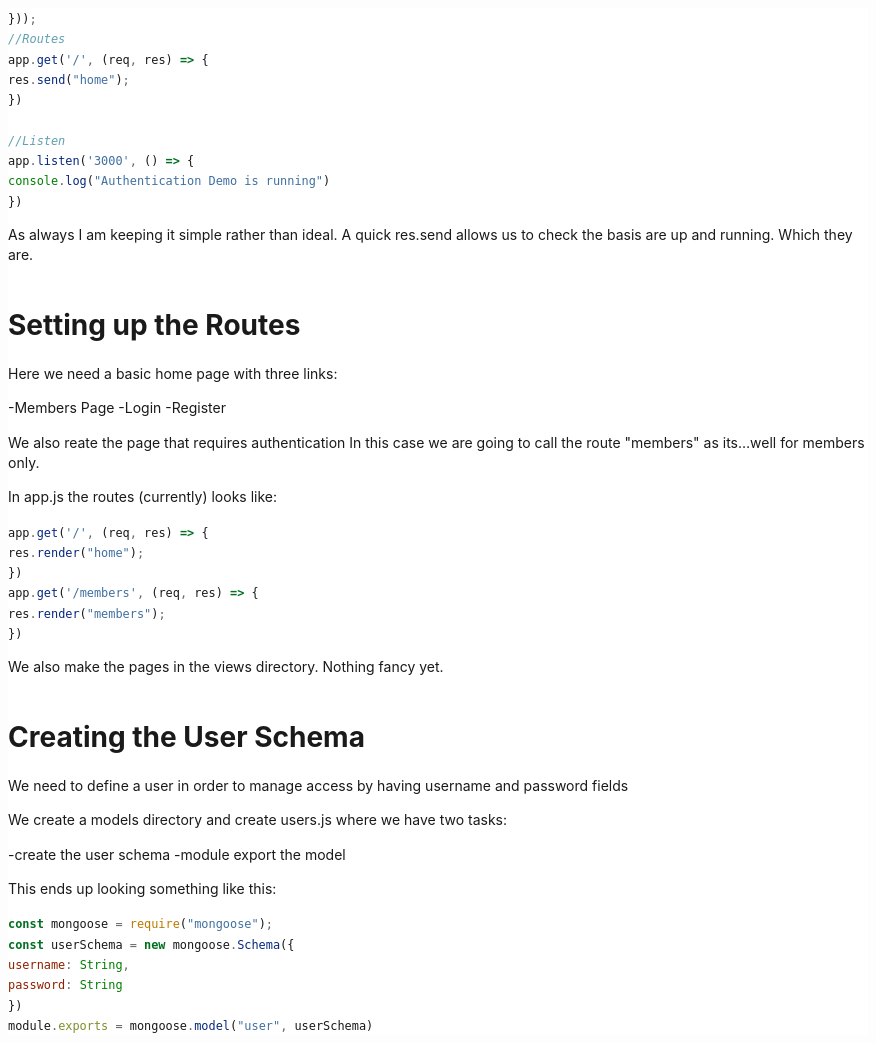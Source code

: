 ```jsx
}));
//Routes
app.get('/', (req, res) => {
res.send("home");
})

//Listen
app.listen('3000', () => {
console.log("Authentication Demo is running")
})
```

As always I am keeping it simple rather than ideal. A quick res.send allows us to check the basis are up and running. Which they are.

# Setting up the Routes
	
Here we need a basic home page with three links:

-Members Page
-Login
-Register

We also reate the page that requires authentication  In this case we are going to call the route "members" as its…well for members only.
	
In app.js the routes (currently) looks like:

```js
app.get('/', (req, res) => {
res.render("home");
})
app.get('/members', (req, res) => {
res.render("members");
})
```

We also make the pages in the views directory. Nothing fancy yet.

# Creating the User Schema

We need to define a user in order to manage access by having username and password fields

We create a models directory and create users.js where we have two tasks:

-create the user schema
-module export the model

This ends up looking something like this:

```js
const mongoose = require("mongoose");
const userSchema = new mongoose.Schema({
username: String,
password: String
})
module.exports = mongoose.model("user", userSchema)
```
